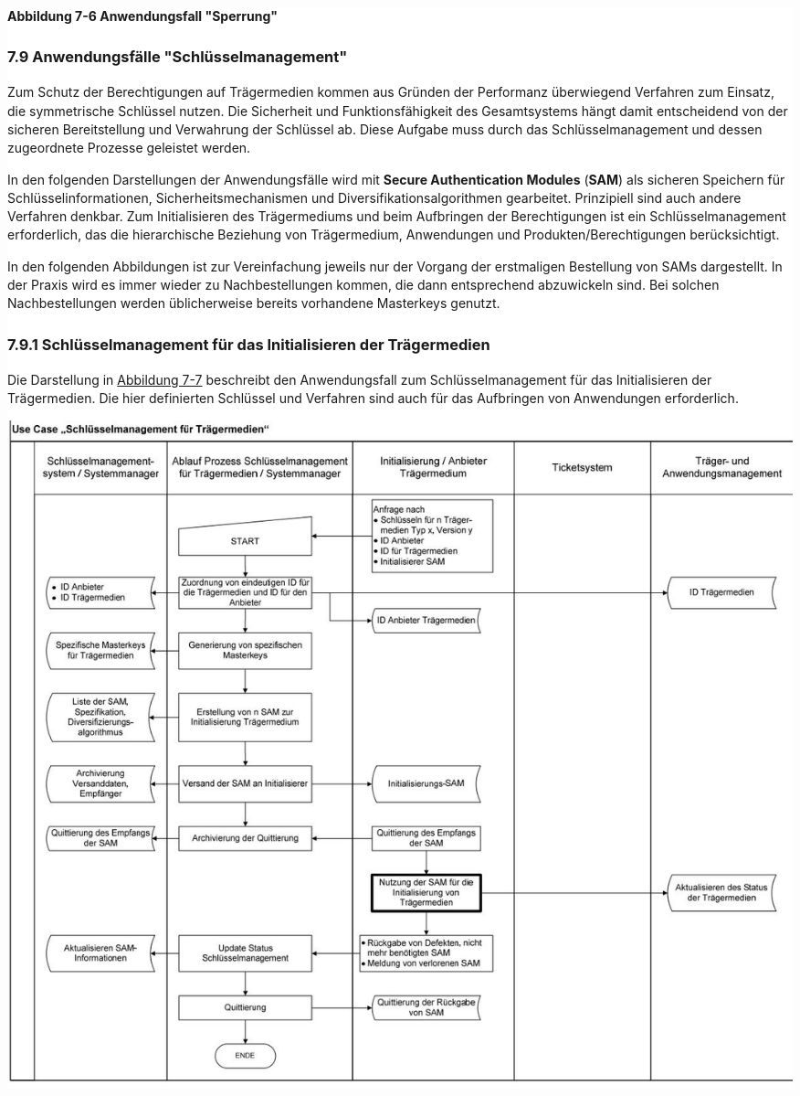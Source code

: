 **Abbildung 7-6 Anwendungsfall "Sperrung"** 

### **7.9 Anwendungsfälle "Schlüsselmanagement"**

Zum Schutz der Berechtigungen auf Trägermedien kommen aus Gründen der Performanz überwiegend Verfahren zum Einsatz, die symmetrische Schlüssel nutzen. Die Sicherheit und Funktionsfähigkeit des Gesamtsystems hängt damit entscheidend von der sicheren Bereitstellung und Verwahrung der Schlüssel ab. Diese Aufgabe muss durch das Schlüsselmanagement und dessen zugeordnete Prozesse geleistet werden.

In den folgenden Darstellungen der Anwendungsfälle wird mit **Secure Authentication Modules** (**SAM**) als sicheren Speichern für Schlüsselinformationen, Sicherheitsmechanismen und Diversifikationsalgorithmen gearbeitet. Prinzipiell sind auch andere Verfahren denkbar. <span id="page-42-0"></span>Zum Initialisieren des Trägermediums und beim Aufbringen der Berechtigungen ist ein Schlüsselmanagement erforderlich, das die hierarchische Beziehung von Trägermedium, Anwendungen und Produkten/Berechtigungen berücksichtigt.

In den folgenden Abbildungen ist zur Vereinfachung jeweils nur der Vorgang der erstmaligen Bestellung von SAMs dargestellt. In der Praxis wird es immer wieder zu Nachbestellungen kommen, die dann entsprechend abzuwickeln sind. Bei solchen Nachbestellungen werden üblicherweise bereits vorhandene Masterkeys genutzt.

### **7.9.1 Schlüsselmanagement für das Initialisieren der Trägermedien**

Die Darstellung in [Abbildung 7-7](#page-42-1) beschreibt den Anwendungsfall zum Schlüsselmanagement für das Initialisieren der Trägermedien. Die hier definierten Schlüssel und Verfahren sind auch für das Aufbringen von Anwendungen erforderlich.

![](_page_42_Figure_5.jpeg)